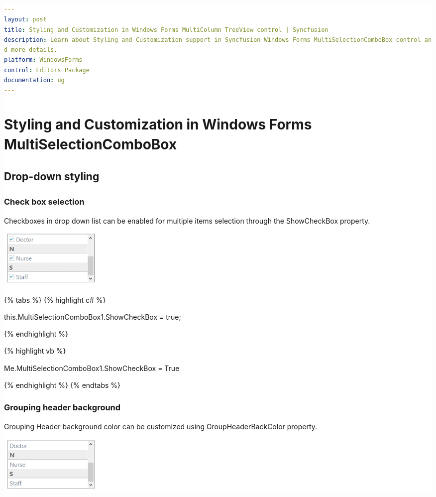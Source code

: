```yaml
---
layout: post
title: Styling and Customization in Windows Forms MultiColumn TreeView control | Syncfusion
description: Learn about Styling and Customization support in Syncfusion Windows Forms MultiSelectionComboBox control and more details.
platform: WindowsForms
control: Editors Package
documentation: ug
---
```


# Styling and Customization in Windows Forms MultiSelectionComboBox

## Drop-down styling

### Check box selection

Checkboxes in drop down list can be enabled for multiple items selection through the ShowCheckBox property. 

![Windows Forms Editors Package Overview Image7](Overview_images/Overview_img344.png) 

{% tabs %}
{% highlight c# %}

this.MultiSelectionComboBox1.ShowCheckBox = true;

{% endhighlight %}

{% highlight vb %}

Me.MultiSelectionComboBox1.ShowCheckBox = True

{% endhighlight %}
{% endtabs %}

### Grouping header background

Grouping Header background color can be customized using GroupHeaderBackColor property.

![Windows Forms Editors Package Overview Image8](Overview_images/Overview_img345.png) 
